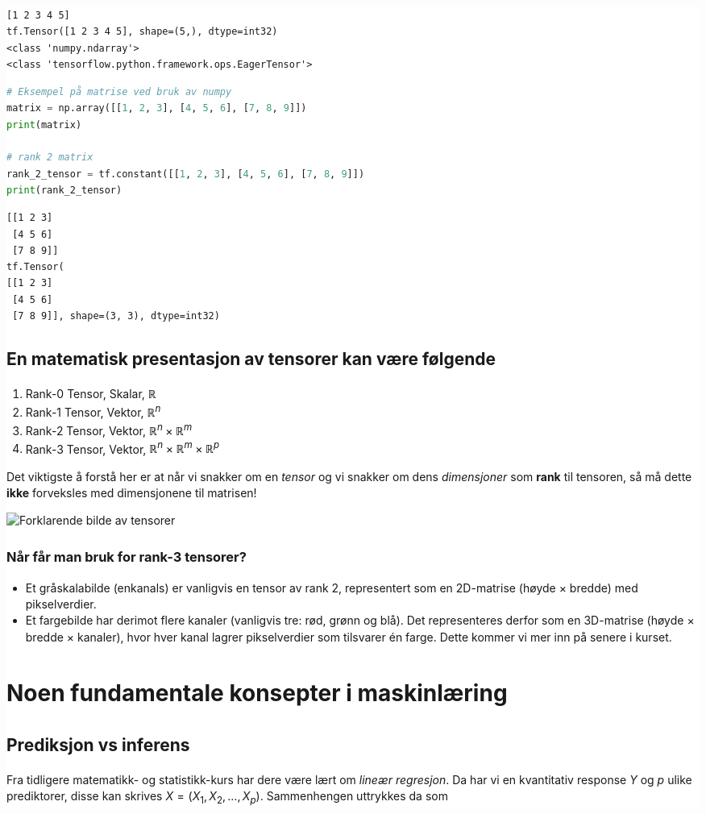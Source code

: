     [1 2 3 4 5]
    tf.Tensor([1 2 3 4 5], shape=(5,), dtype=int32)
    <class 'numpy.ndarray'>
    <class 'tensorflow.python.framework.ops.EagerTensor'>



```python
# Eksempel på matrise ved bruk av numpy
matrix = np.array([[1, 2, 3], [4, 5, 6], [7, 8, 9]])
print(matrix)

# rank 2 matrix
rank_2_tensor = tf.constant([[1, 2, 3], [4, 5, 6], [7, 8, 9]])
print(rank_2_tensor)
```

    [[1 2 3]
     [4 5 6]
     [7 8 9]]
    tf.Tensor(
    [[1 2 3]
     [4 5 6]
     [7 8 9]], shape=(3, 3), dtype=int32)


## **En matematisk presentasjon av tensorer kan være følgende**
1. Rank-0 Tensor, Skalar, $ℝ$
2. Rank-1 Tensor, Vektor, $ℝ^n$
3. Rank-2 Tensor, Vektor, $ℝ^n × ℝ^m$
4. Rank-3 Tensor, Vektor, $ℝ^n × ℝ^m × ℝ^p$

Det viktigste å forstå her er at når vi snakker om en *tensor* og vi snakker om dens *dimensjoner* som **rank** til tensoren, så må dette **ikke** forveksles med dimensjonene til matrisen!

![Forklarende bilde av tensorer](https://hkilter.com/images/7/7a/Tensors.png)


### **Når får man bruk for rank-3 tensorer?**
* Et gråskalabilde (enkanals) er vanligvis en tensor av rank 2, representert som en 2D-matrise (høyde × bredde) med pikselverdier.
* Et fargebilde har derimot flere kanaler (vanligvis tre: rød, grønn og blå). Det representeres derfor som en 3D-matrise (høyde × bredde × kanaler), hvor hver kanal lagrer pikselverdier som tilsvarer én farge. Dette kommer vi mer inn på senere i kurset.

# **Noen fundamentale konsepter i maskinlæring**





## **Prediksjon vs inferens**
Fra tidligere matematikk- og statistikk-kurs har dere være lært om *lineær regresjon*. Da har vi en kvantitativ response $Y$ og $p$ ulike prediktorer, disse kan skrives $X = (X_1, X_2, \ldots, X_p)$. Sammenhengen uttrykkes da som
